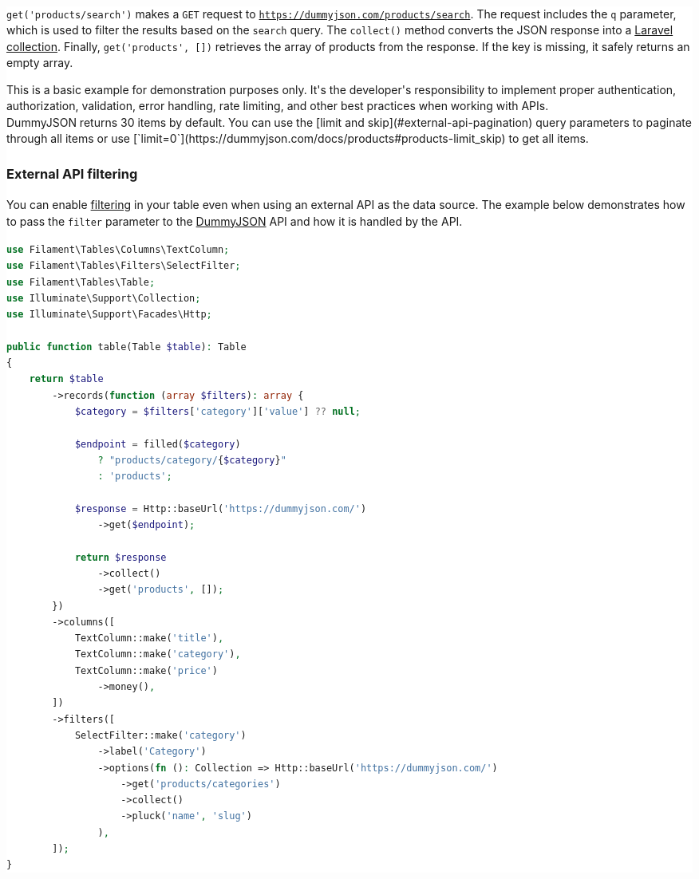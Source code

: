`get('products/search')` makes a `GET` request to [`https://dummyjson.com/products/search`](https://dummyjson.com/products/search). The request includes the `q` parameter, which is used to filter the results based on the `search` query. The `collect()` method converts the JSON response into a [Laravel collection](https://laravel.com/docs/collections#main-content). Finally, `get('products', [])` retrieves the array of products from the response. If the key is missing, it safely returns an empty array.

<Aside variant="warning">
    This is a basic example for demonstration purposes only. It's the developer's responsibility to implement proper authentication, authorization, validation, error handling, rate limiting, and other best practices when working with APIs.
</Aside>

<Aside variant="info">
    DummyJSON returns 30 items by default. You can use the [limit and skip](#external-api-pagination) query parameters to paginate through all items or use [`limit=0`](https://dummyjson.com/docs/products#products-limit_skip) to get all items.
</Aside>

### External API filtering

You can enable [filtering](filters) in your table even when using an external API as the data source. The example below demonstrates how to pass the `filter` parameter to the [DummyJSON](https://dummyjson.com/docs/products#products-search) API and how it is handled by the API.

```php
use Filament\Tables\Columns\TextColumn;
use Filament\Tables\Filters\SelectFilter;
use Filament\Tables\Table;
use Illuminate\Support\Collection;
use Illuminate\Support\Facades\Http;

public function table(Table $table): Table
{
    return $table
        ->records(function (array $filters): array {
            $category = $filters['category']['value'] ?? null;

            $endpoint = filled($category)
                ? "products/category/{$category}"
                : 'products';

            $response = Http::baseUrl('https://dummyjson.com/')
                ->get($endpoint);

            return $response
                ->collect()
                ->get('products', []);
        })
        ->columns([
            TextColumn::make('title'),
            TextColumn::make('category'),
            TextColumn::make('price')
                ->money(),
        ])
        ->filters([
            SelectFilter::make('category')
                ->label('Category')
                ->options(fn (): Collection => Http::baseUrl('https://dummyjson.com/')
                    ->get('products/categories')
                    ->collect()
                    ->pluck('name', 'slug')
                ),
        ]);
}
```